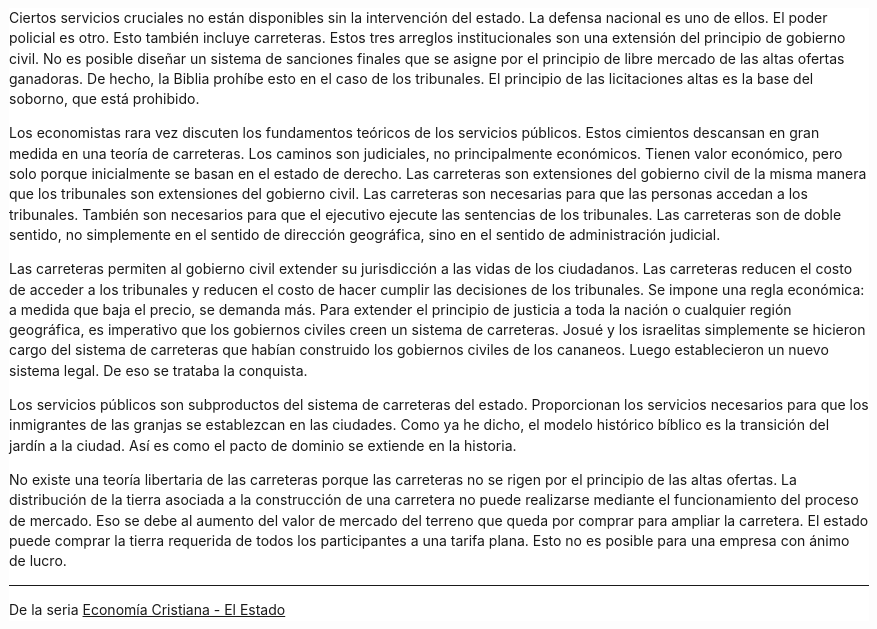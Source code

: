 Ciertos servicios cruciales no están disponibles sin la intervención del estado. La defensa nacional es uno de ellos. El poder policial es otro. Esto también incluye carreteras. Estos tres arreglos institucionales son una extensión del principio de gobierno civil. No es posible diseñar un sistema de sanciones finales que se asigne por el principio de libre mercado de las altas ofertas ganadoras. De hecho, la Biblia prohíbe esto en el caso de los tribunales. El principio de las licitaciones altas es la base del soborno, que está prohibido.

Los economistas rara vez discuten los fundamentos teóricos de los servicios públicos. Estos cimientos descansan en gran medida en una teoría de carreteras. Los caminos son judiciales, no principalmente económicos. Tienen valor económico, pero solo porque inicialmente se basan en el estado de derecho. Las carreteras son extensiones del gobierno civil de la misma manera que los tribunales son extensiones del gobierno civil. Las carreteras son necesarias para que las personas accedan a los tribunales. También son necesarios para que el ejecutivo ejecute las sentencias de los tribunales. Las carreteras son de doble sentido, no simplemente en el sentido de dirección geográfica, sino en el sentido de administración judicial.

Las carreteras permiten al gobierno civil extender su jurisdicción a las vidas de los ciudadanos. Las carreteras reducen el costo de acceder a los tribunales y reducen el costo de hacer cumplir las decisiones de los tribunales. Se impone una regla económica: a medida que baja el precio, se demanda más. Para extender el principio de justicia a toda la nación o cualquier región geográfica, es imperativo que los gobiernos civiles creen un sistema de carreteras. Josué y los israelitas simplemente se hicieron cargo del sistema de carreteras que habían construido los gobiernos civiles de los cananeos. Luego establecieron un nuevo sistema legal. De eso se trataba la conquista.

Los servicios públicos son subproductos del sistema de carreteras del estado. Proporcionan los servicios necesarios para que los inmigrantes de las granjas se establezcan en las ciudades. Como ya he dicho, el modelo histórico bíblico es la transición del jardín a la ciudad. Así es como el pacto de dominio se extiende en la historia.

No existe una teoría libertaria de las carreteras porque las carreteras no se rigen por el principio de las altas ofertas. La distribución de la tierra asociada a la construcción de una carretera no puede realizarse mediante el funcionamiento del proceso de mercado. Eso se debe al aumento del valor de mercado del terreno que queda por comprar para ampliar la carretera. El estado puede comprar la tierra requerida de todos los participantes a una tarifa plana. Esto no es posible para una empresa con ánimo de lucro.

* * *

De la seria [Economía Cristiana - El Estado](/articulos/2022-01-08-economia-cristiana-el-estado-indice)
